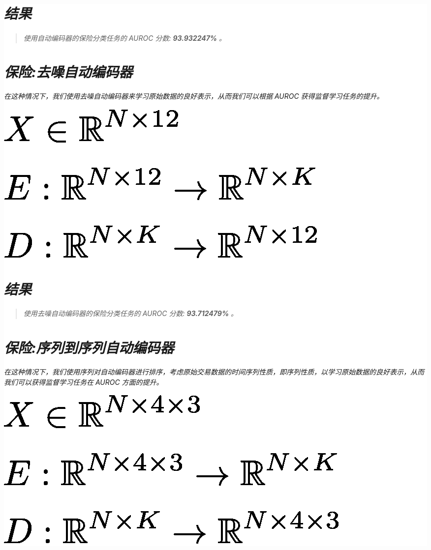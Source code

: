 # *结果*

> *使用自动编码器的保险分类任务的 AUROC 分数: **93.932247%** 。*

# *保险:去噪自动编码器*

*在这种情况下，我们使用去噪自动编码器来学习原始数据的良好表示，从而我们可以根据 AUROC 获得监督学习任务的提升。*

*![](img/40b05cfbdd785e7139868c976dfbc75c.png)*

# *结果*

> *使用去噪自动编码器的保险分类任务的 AUROC 分数: **93.712479%** 。*

# *保险:序列到序列自动编码器*

*在这种情况下，我们使用序列对自动编码器进行排序，考虑原始交易数据的时间序列性质，即序列性质，以学习原始数据的良好表示，从而我们可以获得监督学习任务在 AUROC 方面的提升。*

*![](img/7db2765968c4555a300a8b95c54b98be.png)*
